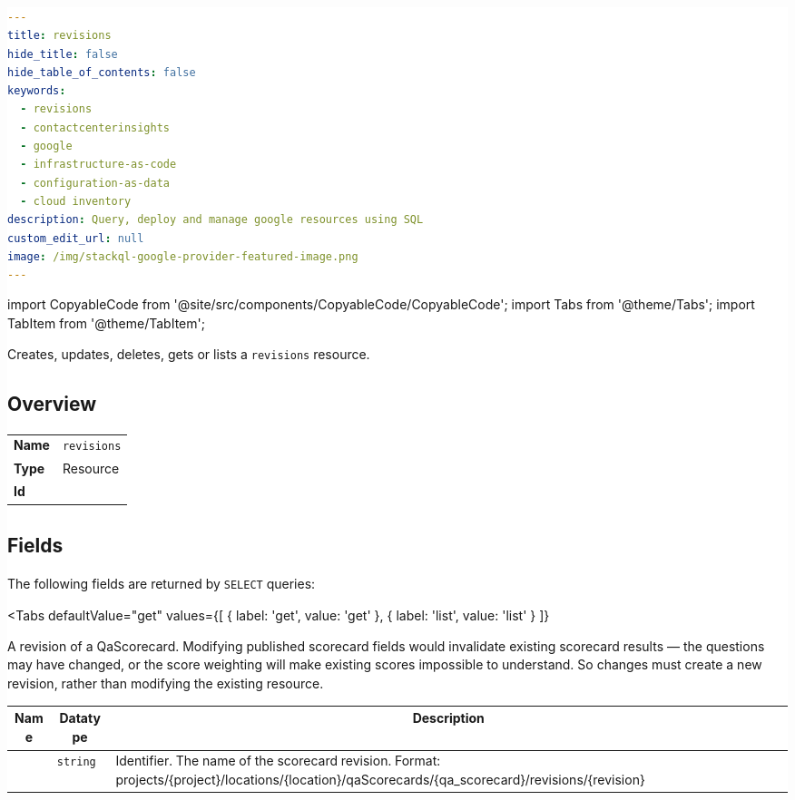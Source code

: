 ```yaml
--- 
title: revisions
hide_title: false
hide_table_of_contents: false
keywords:
  - revisions
  - contactcenterinsights
  - google
  - infrastructure-as-code
  - configuration-as-data
  - cloud inventory
description: Query, deploy and manage google resources using SQL
custom_edit_url: null
image: /img/stackql-google-provider-featured-image.png
---
```


import CopyableCode from '@site/src/components/CopyableCode/CopyableCode';
import Tabs from '@theme/Tabs';
import TabItem from '@theme/TabItem';

Creates, updates, deletes, gets or lists a <code>revisions</code> resource.

## Overview
<table><tbody>
<tr><td><b>Name</b></td><td><code>revisions</code></td></tr>
<tr><td><b>Type</b></td><td>Resource</td></tr>
<tr><td><b>Id</b></td><td><CopyableCode code="google.contactcenterinsights.revisions" /></td></tr>
</tbody></table>

## Fields

The following fields are returned by `SELECT` queries:

<Tabs
    defaultValue="get"
    values={[
        { label: 'get', value: 'get' },
        { label: 'list', value: 'list' }
    ]}
>
<TabItem value="get">

A revision of a QaScorecard. Modifying published scorecard fields would invalidate existing scorecard results — the questions may have changed, or the score weighting will make existing scores impossible to understand. So changes must create a new revision, rather than modifying the existing resource.

<table>
<thead>
    <tr>
    <th>Name</th>
    <th>Datatype</th>
    <th>Description</th>
    </tr>
</thead>
<tbody>
<tr>
    <td><CopyableCode code="name" /></td>
    <td><code>string</code></td>
    <td>Identifier. The name of the scorecard revision. Format: projects/&#123;project&#125;/locations/&#123;location&#125;/qaScorecards/&#123;qa_scorecard&#125;/revisions/&#123;revision&#125;</td>
</tr>
<tr>
